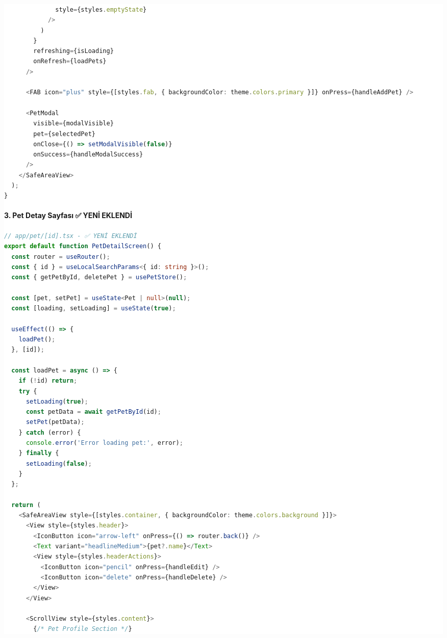 ```typescript
              style={styles.emptyState}
            />
          )
        }
        refreshing={isLoading}
        onRefresh={loadPets}
      />

      <FAB icon="plus" style={[styles.fab, { backgroundColor: theme.colors.primary }]} onPress={handleAddPet} />

      <PetModal
        visible={modalVisible}
        pet={selectedPet}
        onClose={() => setModalVisible(false)}
        onSuccess={handleModalSuccess}
      />
    </SafeAreaView>
  );
}
```

#### 3. Pet Detay Sayfası ✅ YENİ EKLENDİ
```typescript
// app/pet/[id].tsx - ✅ YENİ EKLENDİ
export default function PetDetailScreen() {
  const router = useRouter();
  const { id } = useLocalSearchParams<{ id: string }>();
  const { getPetById, deletePet } = usePetStore();

  const [pet, setPet] = useState<Pet | null>(null);
  const [loading, setLoading] = useState(true);

  useEffect(() => {
    loadPet();
  }, [id]);

  const loadPet = async () => {
    if (!id) return;
    try {
      setLoading(true);
      const petData = await getPetById(id);
      setPet(petData);
    } catch (error) {
      console.error('Error loading pet:', error);
    } finally {
      setLoading(false);
    }
  };

  return (
    <SafeAreaView style={[styles.container, { backgroundColor: theme.colors.background }]}>
      <View style={styles.header}>
        <IconButton icon="arrow-left" onPress={() => router.back()} />
        <Text variant="headlineMedium">{pet?.name}</Text>
        <View style={styles.headerActions}>
          <IconButton icon="pencil" onPress={handleEdit} />
          <IconButton icon="delete" onPress={handleDelete} />
        </View>
      </View>

      <ScrollView style={styles.content}>
        {/* Pet Profile Section */}
```